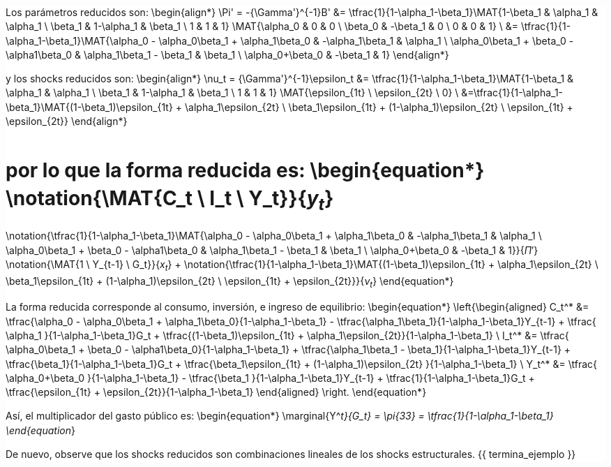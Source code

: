 Los parámetros reducidos son:
\begin{align*}
\Pi' = -{\Gamma'}^{-1}B' &= \tfrac{1}{1-\alpha_1-\beta_1}\MAT{1-\beta_1 & \alpha_1 & \alpha_1 \\ \beta_1 & 1-\alpha_1 & \beta_1 \\ 1 & 1 & 1}
\MAT{\alpha_0 & 0 & 0 \\ \beta_0 & -\beta_1 & 0 \\ 0 & 0 & 1} \\
&= \tfrac{1}{1-\alpha_1-\beta_1}\MAT{\alpha_0 - \alpha_0\beta_1 + \alpha_1\beta_0 & -\alpha_1\beta_1 & \alpha_1 \\ \alpha_0\beta_1 + \beta_0 - \alpha1\beta_0 & \alpha_1\beta_1 - \beta_1 & \beta_1 \\ \alpha_0+\beta_0 & -\beta_1 & 1}
\end{align*}

y los shocks reducidos son:
\begin{align*}
\nu_t = {\Gamma'}^{-1}\epsilon_t &= \tfrac{1}{1-\alpha_1-\beta_1}\MAT{1-\beta_1 & \alpha_1 & \alpha_1 \\ \beta_1 & 1-\alpha_1 & \beta_1 \\ 1 & 1 & 1}
\MAT{\epsilon_{1t} \\ \epsilon_{2t} \\ 0} \\
&=\tfrac{1}{1-\alpha_1-\beta_1}\MAT{(1-\beta_1)\epsilon_{1t} + \alpha_1\epsilon_{2t} \\ \beta_1\epsilon_{1t} + (1-\alpha_1)\epsilon_{2t}  \\  \epsilon_{1t} + \epsilon_{2t}}
\end{align*}


por lo que la forma reducida es:
\begin{equation*}
\notation{\MAT{C_t \\ I_t \\ Y_t}}{$y_t$}
=
\notation{\tfrac{1}{1-\alpha_1-\beta_1}\MAT{\alpha_0 - \alpha_0\beta_1 + \alpha_1\beta_0 & -\alpha_1\beta_1 & \alpha_1 \\ \alpha_0\beta_1 + \beta_0 - \alpha1\beta_0 & \alpha_1\beta_1 - \beta_1 & \beta_1 \\ \alpha_0+\beta_0 & -\beta_1 & 1}}{$\Pi'$}
\notation{\MAT{1 \\ Y_{t-1} \\ G_t}}{$x_t$}
+
\notation{\tfrac{1}{1-\alpha_1-\beta_1}\MAT{(1-\beta_1)\epsilon_{1t} + \alpha_1\epsilon_{2t} \\ \beta_1\epsilon_{1t} + (1-\alpha_1)\epsilon_{2t}  \\  \epsilon_{1t} + \epsilon_{2t}}}{$\nu_t$}
\end{equation*}


La forma reducida corresponde al consumo, inversión, e ingreso de equilibrio:
\begin{equation*}
\left\{\begin{aligned}
C_t^* &= \tfrac{\alpha_0 - \alpha_0\beta_1 + \alpha_1\beta_0}{1-\alpha_1-\beta_1} - \tfrac{\alpha_1\beta_1}{1-\alpha_1-\beta_1}Y_{t-1} + \tfrac{ \alpha_1 }{1-\alpha_1-\beta_1}G_t + \tfrac{(1-\beta_1)\epsilon_{1t} + \alpha_1\epsilon_{2t}}{1-\alpha_1-\beta_1} \\
I_t^* &= \tfrac{ \alpha_0\beta_1 + \beta_0 - \alpha1\beta_0}{1-\alpha_1-\beta_1} + \tfrac{\alpha_1\beta_1 - \beta_1}{1-\alpha_1-\beta_1}Y_{t-1} + \tfrac{\beta_1}{1-\alpha_1-\beta_1}G_t + \tfrac{\beta_1\epsilon_{1t} + (1-\alpha_1)\epsilon_{2t} }{1-\alpha_1-\beta_1} \\
Y_t^* &= \tfrac{ \alpha_0+\beta_0 }{1-\alpha_1-\beta_1} - \tfrac{\beta_1 }{1-\alpha_1-\beta_1}Y_{t-1} + \tfrac{1}{1-\alpha_1-\beta_1}G_t + \tfrac{\epsilon_{1t} + \epsilon_{2t}}{1-\alpha_1-\beta_1}
\end{aligned}  \right.
\end{equation*}

Así, el multiplicador del gasto público es:
\begin{equation*}
\marginal{Y^*_t}{G_t} = \pi_{33} = \tfrac{1}{1-\alpha_1-\beta_1}
\end{equation*}

De nuevo, observe que los shocks reducidos son combinaciones lineales de los shocks estructurales.
{{ termina_ejemplo }}
